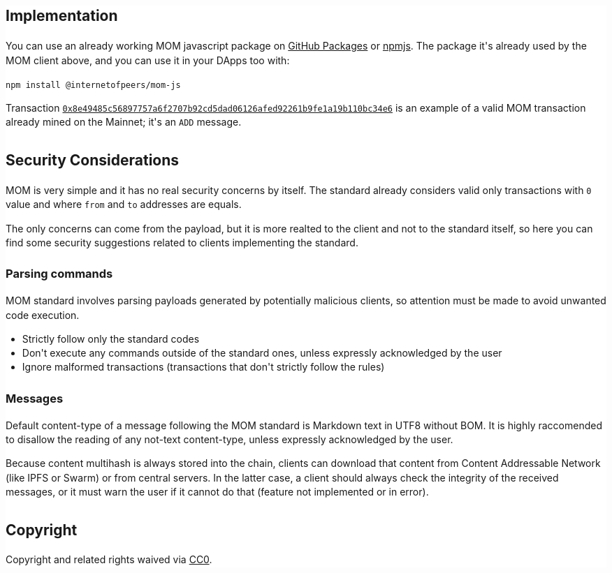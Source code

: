 ## Implementation

You can use an already working MOM javascript package on [GitHub Packages](https://github.com/InternetOfPeers/mom-js/packages/323930) or [npmjs](https://www.npmjs.com/package/@internetofpeers/mom-js). The package it's already used by the MOM client above, and you can use it in your DApps too with:
```
npm install @internetofpeers/mom-js
```

Transaction [`0x8e49485c56897757a6f2707b92cd5dad06126afed92261b9fe1a19b110bc34e6`](https://etherscan.io/tx/0x8e49485c56897757a6f2707b92cd5dad06126afed92261b9fe1a19b110bc34e6) is an example of a valid MOM transaction already mined on the Mainnet; it's an `ADD` message.

## Security Considerations

MOM is very simple and it has no real security concerns by itself. The standard already considers valid only transactions with `0` value and where `from` and `to` addresses are equals.

The only concerns can come from the payload, but it is more realted to the client and not to the standard itself, so here you can find some security suggestions related to clients implementing the standard.

### Parsing commands
MOM standard involves parsing payloads generated by potentially malicious clients, so attention must be made to avoid unwanted code execution.

- Strictly follow only the standard codes
- Don't execute any commands outside of the standard ones, unless expressly acknowledged by the user
- Ignore malformed transactions (transactions that don't strictly follow the rules)

### Messages
Default content-type of a message following the MOM standard is Markdown text in UTF8 without BOM. It is highly raccomended to disallow the reading of any not-text content-type, unless expressly acknowledged by the user.

Because content multihash is always stored into the chain, clients can download that content from Content Addressable Network (like IPFS or Swarm) or from central servers. In the latter case, a client should always check the integrity of the received messages, or it must warn the user if it cannot do that (feature not implemented or in error).

## Copyright
Copyright and related rights waived via [CC0](https://creativecommons.org/publicdomain/zero/1.0/).
